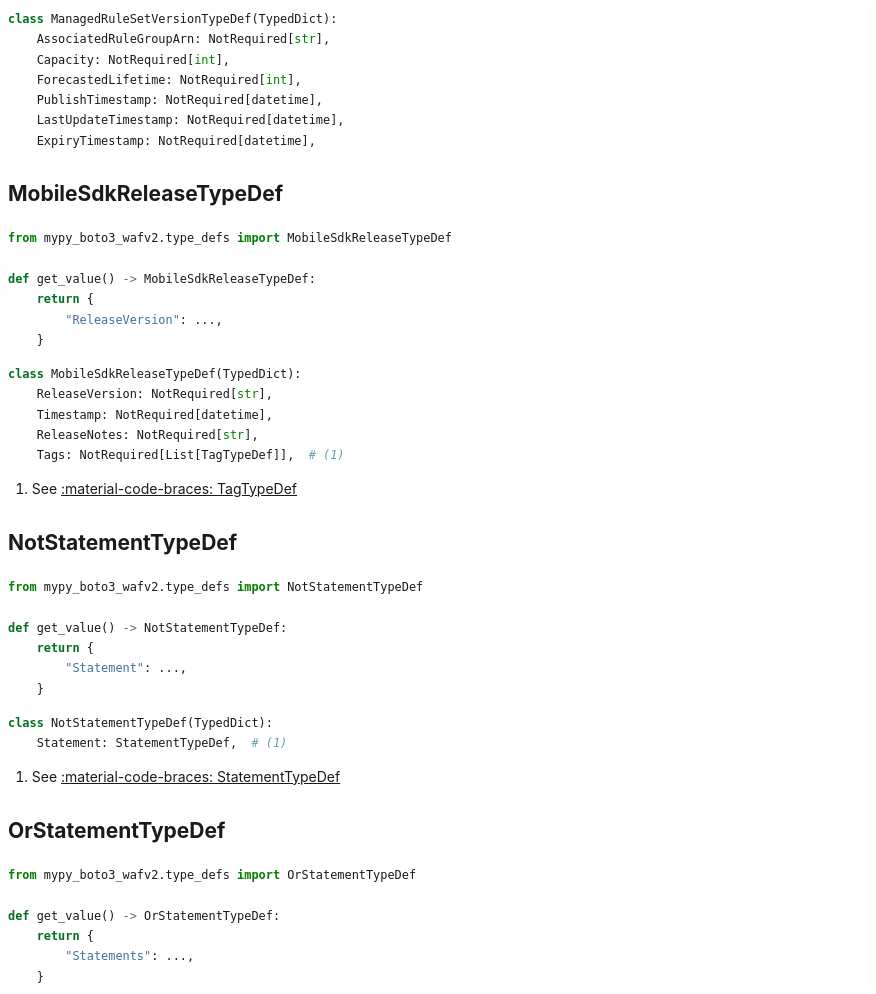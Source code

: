 ```python title="Definition"
class ManagedRuleSetVersionTypeDef(TypedDict):
    AssociatedRuleGroupArn: NotRequired[str],
    Capacity: NotRequired[int],
    ForecastedLifetime: NotRequired[int],
    PublishTimestamp: NotRequired[datetime],
    LastUpdateTimestamp: NotRequired[datetime],
    ExpiryTimestamp: NotRequired[datetime],
```

## MobileSdkReleaseTypeDef

```python title="Usage Example"
from mypy_boto3_wafv2.type_defs import MobileSdkReleaseTypeDef

def get_value() -> MobileSdkReleaseTypeDef:
    return {
        "ReleaseVersion": ...,
    }
```

```python title="Definition"
class MobileSdkReleaseTypeDef(TypedDict):
    ReleaseVersion: NotRequired[str],
    Timestamp: NotRequired[datetime],
    ReleaseNotes: NotRequired[str],
    Tags: NotRequired[List[TagTypeDef]],  # (1)
```

1. See [:material-code-braces: TagTypeDef](./type_defs.md#tagtypedef) 
## NotStatementTypeDef

```python title="Usage Example"
from mypy_boto3_wafv2.type_defs import NotStatementTypeDef

def get_value() -> NotStatementTypeDef:
    return {
        "Statement": ...,
    }
```

```python title="Definition"
class NotStatementTypeDef(TypedDict):
    Statement: StatementTypeDef,  # (1)
```

1. See [:material-code-braces: StatementTypeDef](./type_defs.md#statementtypedef) 
## OrStatementTypeDef

```python title="Usage Example"
from mypy_boto3_wafv2.type_defs import OrStatementTypeDef

def get_value() -> OrStatementTypeDef:
    return {
        "Statements": ...,
    }
```
